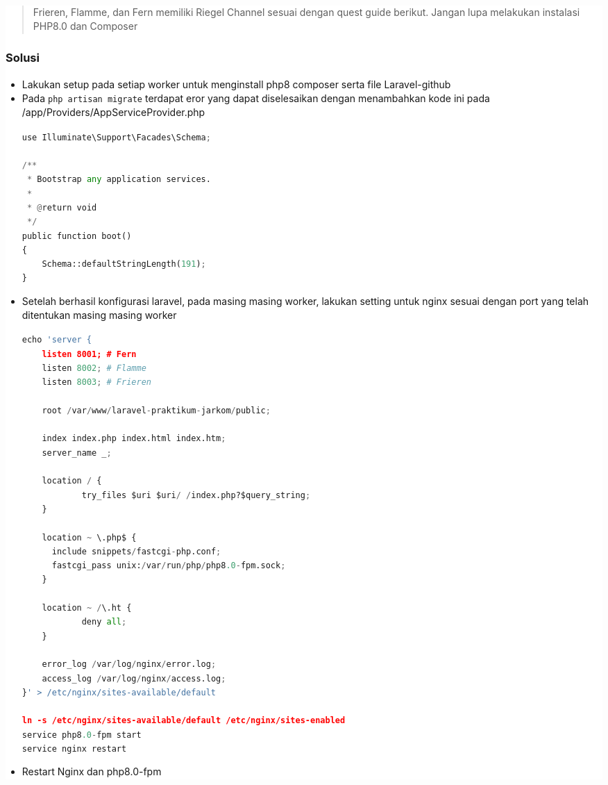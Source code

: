 > Frieren, Flamme, dan Fern memiliki Riegel Channel sesuai dengan quest guide berikut. Jangan lupa melakukan instalasi PHP8.0 dan Composer

### Solusi

- Lakukan setup pada setiap worker untuk menginstall php8 composer serta file Laravel-github
- Pada `php artisan migrate` terdapat eror yang dapat diselesaikan dengan menambahkan kode ini pada /app/Providers/AppServiceProvider.php
  ```python
  use Illuminate\Support\Facades\Schema;

  /**
   * Bootstrap any application services.
   *
   * @return void
   */
  public function boot()
  {
      Schema::defaultStringLength(191);
  }
  ```
- Setelah berhasil konfigurasi laravel, pada masing masing worker, lakukan setting untuk nginx sesuai dengan port yang telah ditentukan masing masing worker
  ```python
  echo 'server {
      listen 8001; # Fern
      listen 8002; # Flamme
      listen 8003; # Frieren

      root /var/www/laravel-praktikum-jarkom/public;

      index index.php index.html index.htm;
      server_name _;

      location / {
              try_files $uri $uri/ /index.php?$query_string;
      }

      location ~ \.php$ {
        include snippets/fastcgi-php.conf;
        fastcgi_pass unix:/var/run/php/php8.0-fpm.sock;
      }

      location ~ /\.ht {
              deny all;
      }

      error_log /var/log/nginx/error.log;
      access_log /var/log/nginx/access.log;
  }' > /etc/nginx/sites-available/default

  ln -s /etc/nginx/sites-available/default /etc/nginx/sites-enabled
  service php8.0-fpm start
  service nginx restart
  ```
- Restart Nginx dan php8.0-fpm
